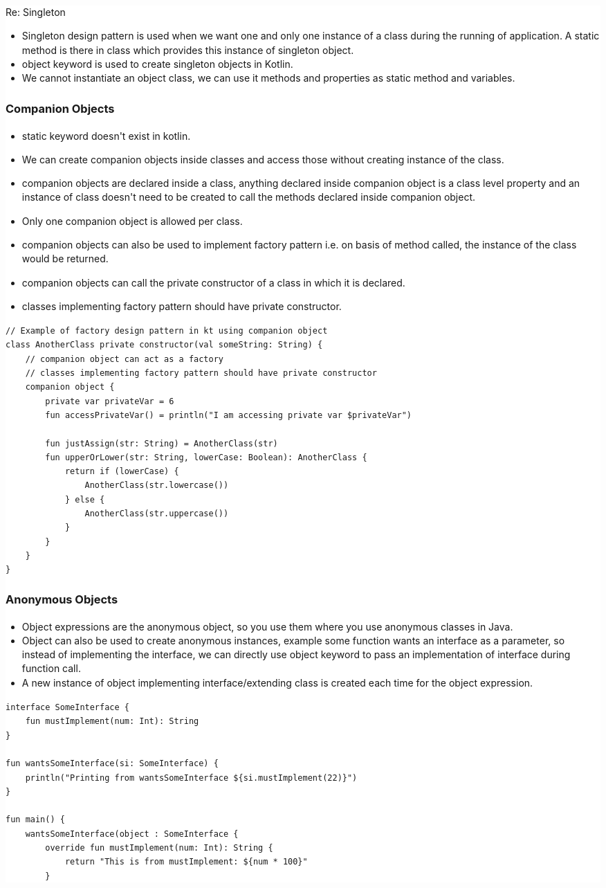 Re: Singleton
- Singleton design pattern is used when we want one and only one instance of a class during the running of application. A static method is there in class which provides this instance of singleton object.
- object keyword is used to create singleton objects in Kotlin. 
- We cannot instantiate an object class, we can use it methods and properties as static method and variables.

### Companion Objects
- static keyword doesn't exist in kotlin.
- We can create companion objects inside classes and access those without creating instance of the class.
- companion objects are declared inside a class, anything declared inside companion object is a class level property and an instance of class doesn't need to be created to call the methods declared inside companion object.
- Only one companion object is allowed per class.

- companion objects can also be used to implement factory pattern i.e. on basis of method called, the instance of the class would be returned.
- companion objects can call the private constructor of a class in which it is declared.
- classes implementing factory pattern should have private constructor.

```
// Example of factory design pattern in kt using companion object
class AnotherClass private constructor(val someString: String) {
    // companion object can act as a factory
    // classes implementing factory pattern should have private constructor
    companion object {
        private var privateVar = 6
        fun accessPrivateVar() = println("I am accessing private var $privateVar")

        fun justAssign(str: String) = AnotherClass(str)
        fun upperOrLower(str: String, lowerCase: Boolean): AnotherClass {
            return if (lowerCase) {
                AnotherClass(str.lowercase())
            } else {
                AnotherClass(str.uppercase())
            }
        }
    }
}
```

### Anonymous Objects
- Object expressions are the anonymous object, so you use them where you use anonymous classes in Java.
- Object can also be used to create anonymous instances, example some function wants an interface as a parameter, so instead of implementing the interface, we can directly use object keyword to pass an implementation of interface during function call.
- A new instance of object implementing interface/extending class is created each time for the object expression.
```
interface SomeInterface {
    fun mustImplement(num: Int): String
}

fun wantsSomeInterface(si: SomeInterface) {
    println("Printing from wantsSomeInterface ${si.mustImplement(22)}")
}

fun main() {
    wantsSomeInterface(object : SomeInterface {
        override fun mustImplement(num: Int): String {
            return "This is from mustImplement: ${num * 100}"
        }
```
